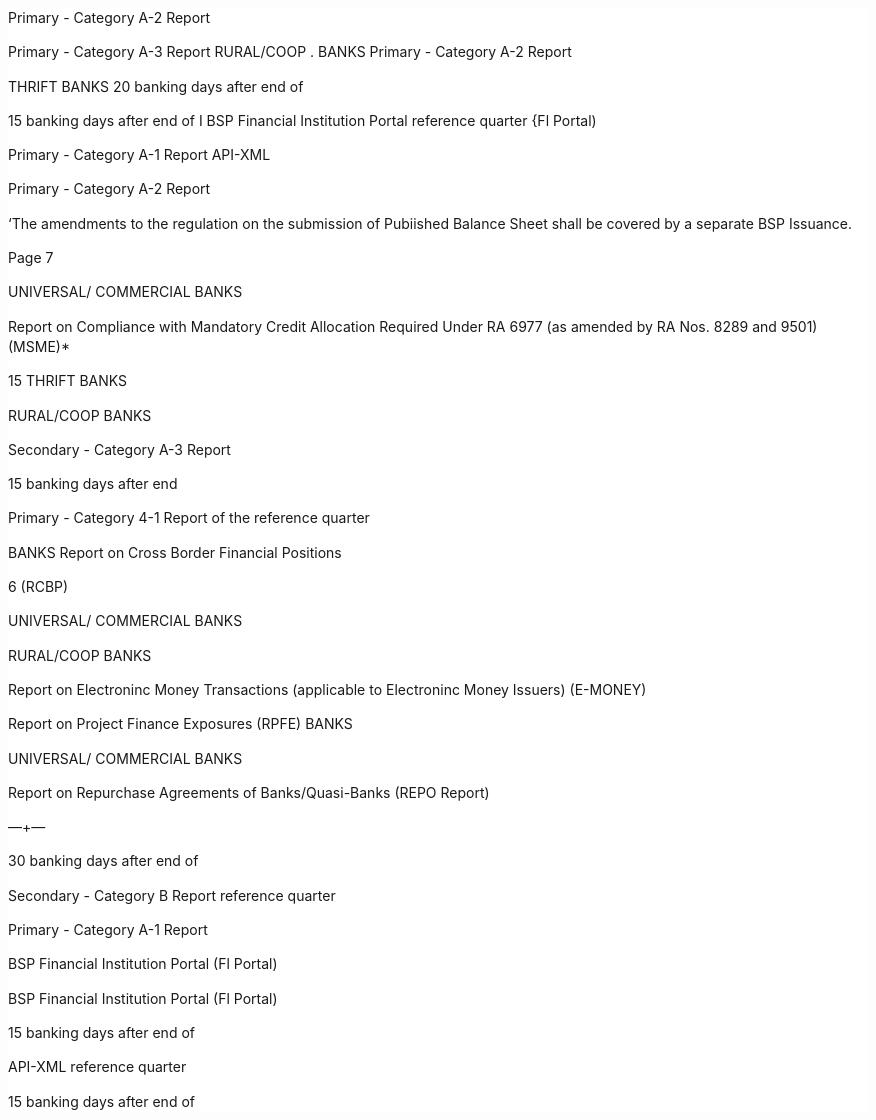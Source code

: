 Primary - Category A-2 Report

Primary - Category A-3 Report RURAL/COOP . BANKS Primary - Category A-2 Report

THRIFT BANKS 20 banking days after end of

15 banking days after end of I BSP Financial Institution Portal reference quarter {Fl Portal)

Primary - Category A-1 Report API-XML

Primary - Category A-2 Report

‘The amendments to the regulation on the submission of Pubiished Balance Sheet shall be covered by a separate BSP Issuance.

Page 7

UNIVERSAL/ COMMERCIAL BANKS

Report on Compliance with Mandatory Credit Allocation Required Under RA 6977 (as amended by RA Nos. 8289 and 9501) (MSME)*

15 THRIFT BANKS

RURAL/COOP BANKS

Secondary - Category A-3 Report

15 banking days after end

Primary - Category 4-1 Report of the reference quarter

BANKS Report on Cross Border Financial Positions

6 (RCBP)

UNIVERSAL/ COMMERCIAL BANKS

RURAL/COOP BANKS

Report on Electroninc Money Transactions (applicable to Electroninc Money Issuers) (E-MONEY)

Report on Project Finance Exposures (RPFE) BANKS

UNIVERSAL/ COMMERCIAL BANKS

Report on Repurchase Agreements of Banks/Quasi-Banks (REPO Report)

—+—

30 banking days after end of

Secondary - Category B Report reference quarter

Primary - Category A-1 Report

BSP Financial Institution Portal (Fl Portal)

BSP Financial Institution Portal (Fl Portal)

15 banking days after end of

API-XML reference quarter

15 banking days after end of
